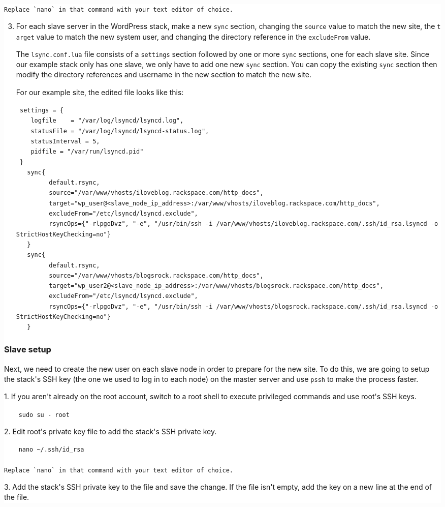     Replace `nano` in that command with your text editor of choice.

3. For each slave server in the WordPress stack, make a new `sync` section, changing the `source` value to match the new site, the `target` value to match the new system user, and changing the directory reference in the `excludeFrom` value.

    The `lsync.conf.lua` file consists of a `settings` section followed by one or more `sync` sections, one for each slave site. Since our example stack only has one slave, we only have to add one new `sync` section.  You can copy the existing `sync` section then modify the directory references and username in the new section to match the new site.

    For our example site, the edited file looks like this:

        settings = {
           logfile    = "/var/log/lsyncd/lsyncd.log",
           statusFile = "/var/log/lsyncd/lsyncd-status.log",
           statusInterval = 5,
           pidfile = "/var/run/lsyncd.pid"
        }
          sync{
                default.rsync,
                source="/var/www/vhosts/iloveblog.rackspace.com/http_docs",
                target="wp_user@<slave_node_ip_address>:/var/www/vhosts/iloveblog.rackspace.com/http_docs",
                excludeFrom="/etc/lsyncd/lsyncd.exclude",
                rsyncOps={"-rlpgoDvz", "-e", "/usr/bin/ssh -i /var/www/vhosts/iloveblog.rackspace.com/.ssh/id_rsa.lsyncd -o StrictHostKeyChecking=no"}
          }
          sync{
                default.rsync,
                source="/var/www/vhosts/blogsrock.rackspace.com/http_docs",
                target="wp_user2@<slave_node_ip_address>:/var/www/vhosts/blogsrock.rackspace.com/http_docs",
                excludeFrom="/etc/lsyncd/lsyncd.exclude",
                rsyncOps={"-rlpgoDvz", "-e", "/usr/bin/ssh -i /var/www/vhosts/blogsrock.rackspace.com/.ssh/id_rsa.lsyncd -o StrictHostKeyChecking=no"}
          }

### Slave setup

Next, we need to create the new user on each slave node in order to prepare for the new site. To do this, we are going to setup the stack's SSH key (the one we used to log in to each node) on the master server and use `pssh` to make the process faster.

1\. If you aren't already on the root account, switch to a root shell to execute privileged commands and use root's SSH keys.

        sudo su - root

2\. Edit root's private key file to add the stack's SSH private key.

        nano ~/.ssh/id_rsa

    Replace `nano` in that command with your text editor of choice.

3\. Add the stack's SSH private key to the file and save the change.  If the file isn't empty, add the key on a new line at the end of the file.
